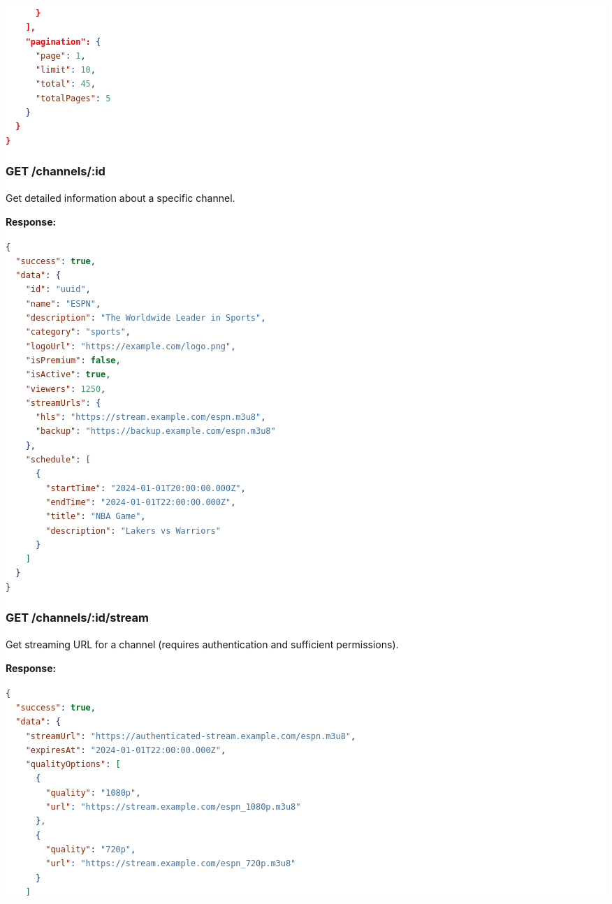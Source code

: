 ```json
      }
    ],
    "pagination": {
      "page": 1,
      "limit": 10,
      "total": 45,
      "totalPages": 5
    }
  }
}
```

### GET /channels/:id
Get detailed information about a specific channel.

**Response:**
```json
{
  "success": true,
  "data": {
    "id": "uuid",
    "name": "ESPN",
    "description": "The Worldwide Leader in Sports",
    "category": "sports",
    "logoUrl": "https://example.com/logo.png",
    "isPremium": false,
    "isActive": true,
    "viewers": 1250,
    "streamUrls": {
      "hls": "https://stream.example.com/espn.m3u8",
      "backup": "https://backup.example.com/espn.m3u8"
    },
    "schedule": [
      {
        "startTime": "2024-01-01T20:00:00.000Z",
        "endTime": "2024-01-01T22:00:00.000Z",
        "title": "NBA Game",
        "description": "Lakers vs Warriors"
      }
    ]
  }
}
```

### GET /channels/:id/stream
Get streaming URL for a channel (requires authentication and sufficient permissions).

**Response:**
```json
{
  "success": true,
  "data": {
    "streamUrl": "https://authenticated-stream.example.com/espn.m3u8",
    "expiresAt": "2024-01-01T22:00:00.000Z",
    "qualityOptions": [
      {
        "quality": "1080p",
        "url": "https://stream.example.com/espn_1080p.m3u8"
      },
      {
        "quality": "720p",
        "url": "https://stream.example.com/espn_720p.m3u8"
      }
    ]
```